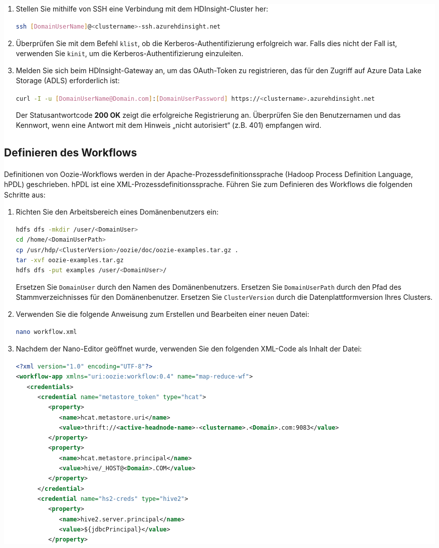 1. Stellen Sie mithilfe von SSH eine Verbindung mit dem HDInsight-Cluster her:

    ```bash
    ssh [DomainUserName]@<clustername>-ssh.azurehdinsight.net
    ```

1. Überprüfen Sie mit dem Befehl `klist`, ob die Kerberos-Authentifizierung erfolgreich war. Falls dies nicht der Fall ist, verwenden Sie `kinit`, um die Kerberos-Authentifizierung einzuleiten.

1. Melden Sie sich beim HDInsight-Gateway an, um das OAuth-Token zu registrieren, das für den Zugriff auf Azure Data Lake Storage (ADLS) erforderlich ist:

    ```bash
    curl -I -u [DomainUserName@Domain.com]:[DomainUserPassword] https://<clustername>.azurehdinsight.net
    ```

    Der Statusantwortcode **200 OK** zeigt die erfolgreiche Registrierung an. Überprüfen Sie den Benutzernamen und das Kennwort, wenn eine Antwort mit dem Hinweis „nicht autorisiert“ (z.B. 401) empfangen wird.

## <a name="define-the-workflow"></a>Definieren des Workflows

Definitionen von Oozie-Workflows werden in der Apache-Prozessdefinitionssprache (Hadoop Process Definition Language, hPDL) geschrieben. hPDL ist eine XML-Prozessdefinitionssprache. Führen Sie zum Definieren des Workflows die folgenden Schritte aus:

1. Richten Sie den Arbeitsbereich eines Domänenbenutzers ein:

   ```bash
   hdfs dfs -mkdir /user/<DomainUser>
   cd /home/<DomainUserPath>
   cp /usr/hdp/<ClusterVersion>/oozie/doc/oozie-examples.tar.gz .
   tar -xvf oozie-examples.tar.gz
   hdfs dfs -put examples /user/<DomainUser>/
   ```

   Ersetzen Sie `DomainUser` durch den Namen des Domänenbenutzers.
   Ersetzen Sie `DomainUserPath` durch den Pfad des Stammverzeichnisses für den Domänenbenutzer.
   Ersetzen Sie `ClusterVersion` durch die Datenplattformversion Ihres Clusters.

2. Verwenden Sie die folgende Anweisung zum Erstellen und Bearbeiten einer neuen Datei:

   ```bash
   nano workflow.xml
   ```

3. Nachdem der Nano-Editor geöffnet wurde, verwenden Sie den folgenden XML-Code als Inhalt der Datei:

    ```xml
    <?xml version="1.0" encoding="UTF-8"?>
    <workflow-app xmlns="uri:oozie:workflow:0.4" name="map-reduce-wf">
       <credentials>
          <credential name="metastore_token" type="hcat">
             <property>
                <name>hcat.metastore.uri</name>
                <value>thrift://<active-headnode-name>-<clustername>.<Domain>.com:9083</value>
             </property>
             <property>
                <name>hcat.metastore.principal</name>
                <value>hive/_HOST@<Domain>.COM</value>
             </property>
          </credential>
          <credential name="hs2-creds" type="hive2">
             <property>
                <name>hive2.server.principal</name>
                <value>${jdbcPrincipal}</value>
             </property>